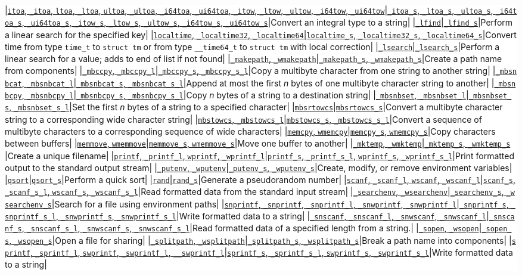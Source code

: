 |[`itoa`, `_itoa`, `ltoa`, `_ltoa`, `ultoa`, `_ultoa`, `_i64toa`, `_ui64toa`, `_itow`, `_ltow`, `_ultow`, `_i64tow`, `_ui64tow`](../c-runtime-library/reference/itoa-itow.md)|[`_itoa_s`, `_ltoa_s`, `_ultoa_s`, `_i64toa_s`, `_ui64toa_s`, `_itow_s`, `_ltow_s`, `_ultow_s`, `_i64tow_s`, `_ui64tow_s`](../c-runtime-library/reference/itoa-s-itow-s.md)|Convert an integral type to a string|
|[`_lfind`](../c-runtime-library/reference/lfind.md)|[`_lfind_s`](../c-runtime-library/reference/lfind-s.md)|Perform a linear search for the specified key|
|[`localtime`, `_localtime32`, `_localtime64`](../c-runtime-library/reference/localtime-localtime32-localtime64.md)|[`localtime_s`, `_localtime32_s`, `_localtime64_s`](../c-runtime-library/reference/localtime-s-localtime32-s-localtime64-s.md)|Convert time from type `time_t` to `struct tm` or from type `__time64_t` to `struct tm` with local correction|
|[`_lsearch`](../c-runtime-library/reference/lsearch.md)|[`_lsearch_s`](../c-runtime-library/reference/lsearch-s.md)|Perform a linear search for a value; adds to end of list if not found|
|[`_makepath`, `_wmakepath`](../c-runtime-library/reference/makepath-wmakepath.md)|[`_makepath_s`, `_wmakepath_s`](../c-runtime-library/reference/makepath-s-wmakepath-s.md)|Create a path name from components|
|[`_mbccpy`, `_mbccpy_l`](../c-runtime-library/reference/mbccpy-mbccpy-l.md)|[`_mbccpy_s`, `_mbccpy_s_l`](../c-runtime-library/reference/mbccpy-s-mbccpy-s-l.md)|Copy a multibyte character from one string to another string|
|[`_mbsnbcat`, `_mbsnbcat_l`](../c-runtime-library/reference/mbsnbcat-mbsnbcat-l.md)|[`_mbsnbcat_s`, `_mbsnbcat_s_l`](../c-runtime-library/reference/mbsnbcat-s-mbsnbcat-s-l.md)|Append at most the first *n* bytes of one multibyte character string to another|
|[`_mbsnbcpy`, `_mbsnbcpy_l`](../c-runtime-library/reference/mbsnbcpy-mbsnbcpy-l.md)|[`_mbsnbcpy_s`, `_mbsnbcpy_s_l`](../c-runtime-library/reference/mbsnbcpy-s-mbsnbcpy-s-l.md)|Copy *n* bytes of a string to a destination string|
|[`_mbsnbset`, `_mbsnbset_l`](../c-runtime-library/reference/mbsnbset-mbsnbset-l.md)|[`_mbsnbset_s`, `_mbsnbset_s_l`](../c-runtime-library/reference/mbsnbset-s-mbsnbset-s-l.md)|Set the first *n* bytes of a string to a specified character|
|[`mbsrtowcs`](../c-runtime-library/reference/mbsrtowcs.md)|[`mbsrtowcs_s`](../c-runtime-library/reference/mbsrtowcs-s.md)|Convert a multibyte character string to a corresponding wide character string|
|[`mbstowcs`, `_mbstowcs_l`](../c-runtime-library/reference/mbstowcs-mbstowcs-l.md)|[`mbstowcs_s`, `_mbstowcs_s_l`](../c-runtime-library/reference/mbstowcs-s-mbstowcs-s-l.md)|Convert a sequence of multibyte characters to a corresponding sequence of wide characters|
|[`memcpy`, `wmemcpy`](../c-runtime-library/reference/memcpy-wmemcpy.md)|[`memcpy_s`, `wmemcpy_s`](../c-runtime-library/reference/memcpy-s-wmemcpy-s.md)|Copy characters between buffers|
|[`memmove`, `wmemmove`](../c-runtime-library/reference/memmove-wmemmove.md)|[`memmove_s`, `wmemmove_s`](../c-runtime-library/reference/memmove-s-wmemmove-s.md)|Move one buffer to another|
|[`_mktemp`, `_wmktemp`](../c-runtime-library/reference/mktemp-wmktemp.md)|[`_mktemp_s`, `_wmktemp_s`](../c-runtime-library/reference/mktemp-s-wmktemp-s.md)|Create a unique filename|
|[`printf`, `_printf_l`, `wprintf`, `_wprintf_l`](../c-runtime-library/reference/printf-printf-l-wprintf-wprintf-l.md)|[`printf_s`, `_printf_s_l`, `wprintf_s`, `_wprintf_s_l`](../c-runtime-library/reference/printf-s-printf-s-l-wprintf-s-wprintf-s-l.md)|Print formatted output to the standard output stream|
|[`_putenv`, `_wputenv`](../c-runtime-library/reference/putenv-wputenv.md)|[`_putenv_s`, `_wputenv_s`](../c-runtime-library/reference/putenv-s-wputenv-s.md)|Create, modify, or remove environment variables|
|[`qsort`](../c-runtime-library/reference/qsort.md)|[`qsort_s`](../c-runtime-library/reference/qsort-s.md)|Perform a quick sort|
|[`rand`](../c-runtime-library/reference/rand.md)|[`rand_s`](../c-runtime-library/reference/rand-s.md)|Generate a pseudorandom number|
|[`scanf`, `_scanf_l`, `wscanf`, `_wscanf_l`](../c-runtime-library/reference/scanf-scanf-l-wscanf-wscanf-l.md)|[`scanf_s`, `_scanf_s_l`, `wscanf_s`, `_wscanf_s_l`](../c-runtime-library/reference/scanf-s-scanf-s-l-wscanf-s-wscanf-s-l.md)|Read formatted data from the standard input stream|
|[`_searchenv`, `_wsearchenv`](../c-runtime-library/reference/searchenv-wsearchenv.md)|[`_searchenv_s`, `_wsearchenv_s`](../c-runtime-library/reference/searchenv-s-wsearchenv-s.md)|Search for a file using environment paths|
|[`snprintf`, `_snprintf`, `_snprintf_l`, `_snwprintf`, `_snwprintf_l`](../c-runtime-library/reference/snprintf-snprintf-snprintf-l-snwprintf-snwprintf-l.md)|[`_snprintf_s`, `_snprintf_s_l`, `_snwprintf_s`, `_snwprintf_s_l`](../c-runtime-library/reference/snprintf-s-snprintf-s-l-snwprintf-s-snwprintf-s-l.md)|Write formatted data to a string|
|[`_snscanf`, `_snscanf_l`, `_snwscanf`, `_snwscanf_l`](../c-runtime-library/reference/snscanf-snscanf-l-snwscanf-snwscanf-l.md)|[`_snscanf_s`, `_snscanf_s_l`, `_snwscanf_s`, `_snwscanf_s_l`](../c-runtime-library/reference/snscanf-s-snscanf-s-l-snwscanf-s-snwscanf-s-l.md)|Read formatted data of a specified length from a string.|
|[`_sopen`, `_wsopen`](../c-runtime-library/reference/sopen-wsopen.md)|[`_sopen_s`, `_wsopen_s`](../c-runtime-library/reference/sopen-s-wsopen-s.md)|Open a file for sharing|
|[`_splitpath`, `_wsplitpath`](../c-runtime-library/reference/splitpath-wsplitpath.md)|[`_splitpath_s`, `_wsplitpath_s`](../c-runtime-library/reference/splitpath-s-wsplitpath-s.md)|Break a path name into components|
|[`sprintf`, `_sprintf_l`, `swprintf`, `_swprintf_l`, `__swprintf_l`](../c-runtime-library/reference/sprintf-sprintf-l-swprintf-swprintf-l-swprintf-l.md)|[`sprintf_s`, `_sprintf_s_l`, `swprintf_s`, `_swprintf_s_l`](../c-runtime-library/reference/sprintf-s-sprintf-s-l-swprintf-s-swprintf-s-l.md)|Write formatted data to a string|
